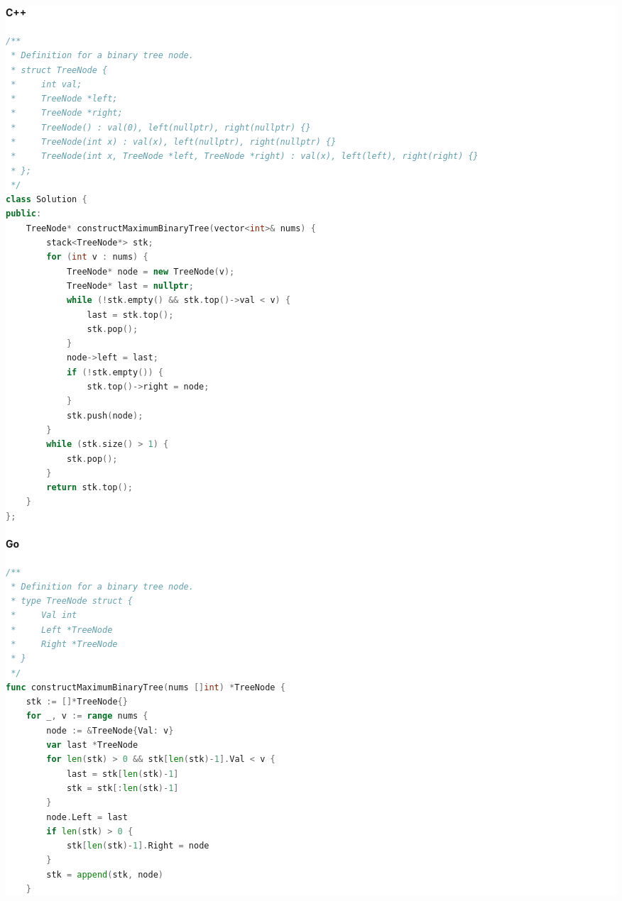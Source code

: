 #### C++

```cpp
/**
 * Definition for a binary tree node.
 * struct TreeNode {
 *     int val;
 *     TreeNode *left;
 *     TreeNode *right;
 *     TreeNode() : val(0), left(nullptr), right(nullptr) {}
 *     TreeNode(int x) : val(x), left(nullptr), right(nullptr) {}
 *     TreeNode(int x, TreeNode *left, TreeNode *right) : val(x), left(left), right(right) {}
 * };
 */
class Solution {
public:
    TreeNode* constructMaximumBinaryTree(vector<int>& nums) {
        stack<TreeNode*> stk;
        for (int v : nums) {
            TreeNode* node = new TreeNode(v);
            TreeNode* last = nullptr;
            while (!stk.empty() && stk.top()->val < v) {
                last = stk.top();
                stk.pop();
            }
            node->left = last;
            if (!stk.empty()) {
                stk.top()->right = node;
            }
            stk.push(node);
        }
        while (stk.size() > 1) {
            stk.pop();
        }
        return stk.top();
    }
};
```

#### Go

```go
/**
 * Definition for a binary tree node.
 * type TreeNode struct {
 *     Val int
 *     Left *TreeNode
 *     Right *TreeNode
 * }
 */
func constructMaximumBinaryTree(nums []int) *TreeNode {
	stk := []*TreeNode{}
	for _, v := range nums {
		node := &TreeNode{Val: v}
		var last *TreeNode
		for len(stk) > 0 && stk[len(stk)-1].Val < v {
			last = stk[len(stk)-1]
			stk = stk[:len(stk)-1]
		}
		node.Left = last
		if len(stk) > 0 {
			stk[len(stk)-1].Right = node
		}
		stk = append(stk, node)
	}
```